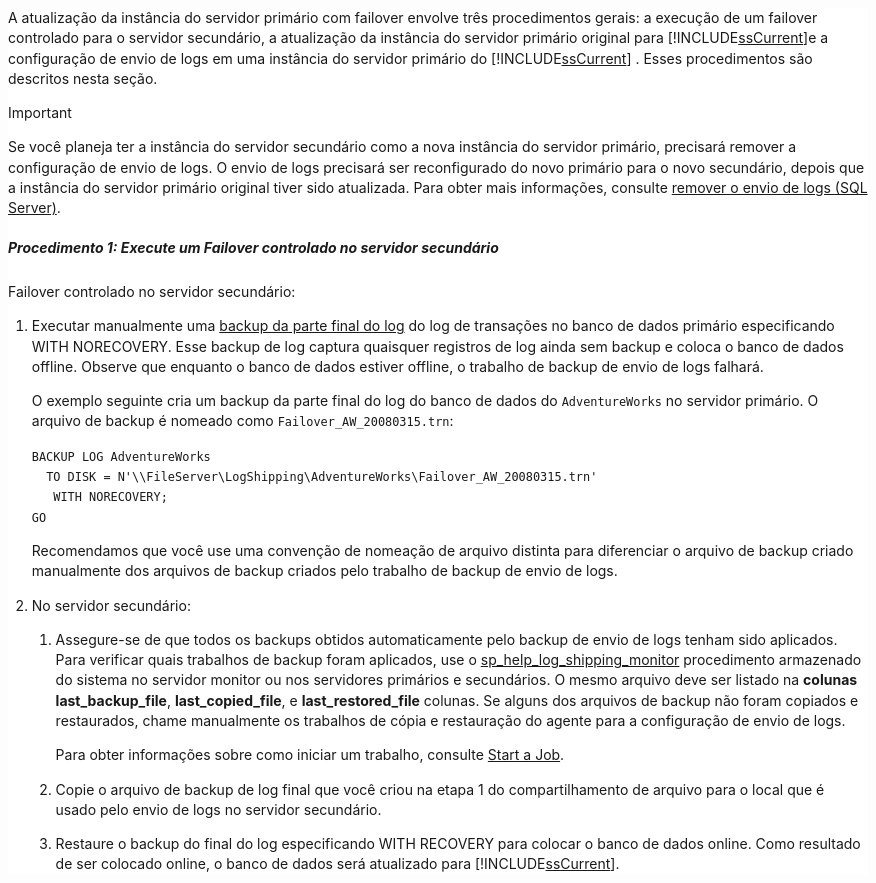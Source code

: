  A atualização da instância do servidor primário com failover envolve três procedimentos gerais: a execução de um failover controlado para o servidor secundário, a atualização da instância do servidor primário original para [!INCLUDE[ssCurrent](../../includes/sscurrent-md.md)]e a configuração de envio de logs em uma instância do servidor primário do [!INCLUDE[ssCurrent](../../includes/sscurrent-md.md)] . Esses procedimentos são descritos nesta seção.  
  
> [!IMPORTANT]  
>  Se você planeja ter a instância do servidor secundário como a nova instância do servidor primário, precisará remover a configuração de envio de logs. O envio de logs precisará ser reconfigurado do novo primário para o novo secundário, depois que a instância do servidor primário original tiver sido atualizada. Para obter mais informações, consulte [remover o envio de logs &#40;SQL Server&#41;](remove-log-shipping-sql-server.md).  
  
  
#####  <a name="Procedure1"></a> Procedimento 1: Execute um Failover controlado no servidor secundário  
 Failover controlado no servidor secundário:  
  
1.  Executar manualmente uma [backup da parte final do log](../../relational-databases/backup-restore/tail-log-backups-sql-server.md) do log de transações no banco de dados primário especificando WITH NORECOVERY. Esse backup de log captura quaisquer registros de log ainda sem backup e coloca o banco de dados offline. Observe que enquanto o banco de dados estiver offline, o trabalho de backup de envio de logs falhará.  
  
     O exemplo seguinte cria um backup da parte final do log do banco de dados do `AdventureWorks` no servidor primário. O arquivo de backup é nomeado como `Failover_AW_20080315.trn`:  
  
    ```  
    BACKUP LOG AdventureWorks   
      TO DISK = N'\\FileServer\LogShipping\AdventureWorks\Failover_AW_20080315.trn'   
       WITH NORECOVERY;  
    GO  
    ```  
  
     Recomendamos que você use uma convenção de nomeação de arquivo distinta para diferenciar o arquivo de backup criado manualmente dos arquivos de backup criados pelo trabalho de backup de envio de logs.  
  
2.  No servidor secundário:  
  
    1.  Assegure-se de que todos os backups obtidos automaticamente pelo backup de envio de logs tenham sido aplicados. Para verificar quais trabalhos de backup foram aplicados, use o [sp_help_log_shipping_monitor](/sql/relational-databases/system-stored-procedures/sp-help-log-shipping-monitor-transact-sql) procedimento armazenado do sistema no servidor monitor ou nos servidores primários e secundários. O mesmo arquivo deve ser listado na **colunas last_backup_file**, **last_copied_file**, e **last_restored_file** colunas. Se alguns dos arquivos de backup não foram copiados e restaurados, chame manualmente os trabalhos de cópia e restauração do agente para a configuração de envio de logs.  
  
         Para obter informações sobre como iniciar um trabalho, consulte [Start a Job](../../ssms/agent/start-a-job.md).  
  
    2.  Copie o arquivo de backup de log final que você criou na etapa 1 do compartilhamento de arquivo para o local que é usado pelo envio de logs no servidor secundário.  
  
    3.  Restaure o backup do final do log especificando WITH RECOVERY para colocar o banco de dados online. Como resultado de ser colocado online, o banco de dados será atualizado para [!INCLUDE[ssCurrent](../../includes/sscurrent-md.md)].  
  
